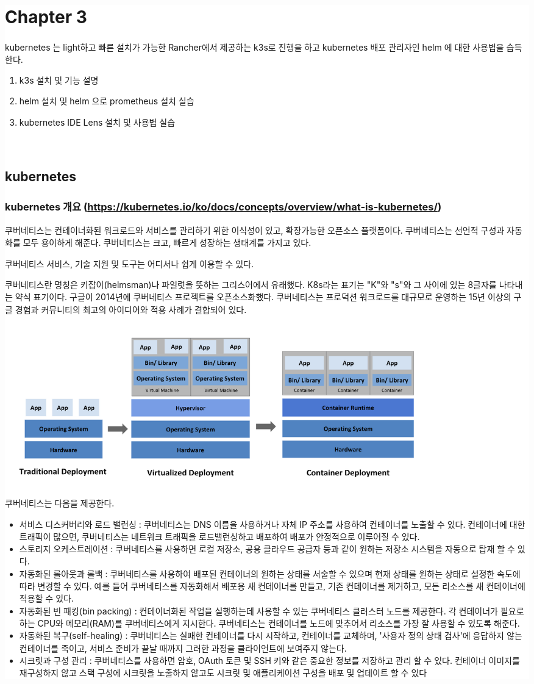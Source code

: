 # Chapter 3 
   

kubernetes 는 light하고 빠른 설치가 가능한 Rancher에서 제공하는 k3s로 진행을 하고 kubernetes 배포 관리자인 helm 에 대한 사용법을 습득한다.

1. k3s 설치 및 기능 설명

2. helm 설치 및 helm 으로 prometheus 설치 실습

3. kubernetes IDE Lens 설치 및 사용법 실습

 
<br/>

##  kubernetes

### kubernetes 개요  (https://kubernetes.io/ko/docs/concepts/overview/what-is-kubernetes/)

쿠버네티스는 컨테이너화된 워크로드와 서비스를 관리하기 위한 이식성이 있고, 확장가능한 오픈소스 플랫폼이다. 쿠버네티스는 선언적 구성과 자동화를 모두 용이하게 해준다. 쿠버네티스는 크고, 빠르게 성장하는 생태계를 가지고 있다.   

쿠버네티스 서비스, 기술 지원 및 도구는 어디서나 쉽게 이용할 수 있다.

쿠버네티스란 명칭은 키잡이(helmsman)나 파일럿을 뜻하는 그리스어에서 유래했다. K8s라는 표기는 "K"와 "s"와 그 사이에 있는 8글자를 나타내는 약식 표기이다. 구글이 2014년에 쿠버네티스 프로젝트를 오픈소스화했다. 쿠버네티스는 프로덕션 워크로드를 대규모로 운영하는 15년 이상의 구글 경험과 커뮤니티의 최고의 아이디어와 적용 사례가 결합되어 있다.  



<img src="./assets/k8s_journey.png" style="width: 80%; height: auto;"/>   

<br/>


쿠버네티스는 다음을 제공한다.

- 서비스 디스커버리와 로드 밸런싱 : 쿠버네티스는 DNS 이름을 사용하거나 자체 IP 주소를 사용하여 컨테이너를 노출할 수 있다. 컨테이너에 대한 트래픽이 많으면, 쿠버네티스는 네트워크 트래픽을 로드밸런싱하고 배포하여 배포가 안정적으로 이루어질 수 있다.
- 스토리지 오케스트레이션 : 쿠버네티스를 사용하면 로컬 저장소, 공용 클라우드 공급자 등과 같이 원하는 저장소 시스템을 자동으로 탑재 할 수 있다.
- 자동화된 롤아웃과 롤백 : 쿠버네티스를 사용하여 배포된 컨테이너의 원하는 상태를 서술할 수 있으며 현재 상태를 원하는 상태로 설정한 속도에 따라 변경할 수 있다. 예를 들어 쿠버네티스를 자동화해서 배포용 새 컨테이너를 만들고, 기존 컨테이너를 제거하고, 모든 리소스를 새 컨테이너에 적용할 수 있다.
- 자동화된 빈 패킹(bin packing) : 컨테이너화된 작업을 실행하는데 사용할 수 있는 쿠버네티스 클러스터 노드를 제공한다. 각 컨테이너가 필요로 하는 CPU와 메모리(RAM)를 쿠버네티스에게 지시한다. 쿠버네티스는 컨테이너를 노드에 맞추어서 리소스를 가장 잘 사용할 수 있도록 해준다.
- 자동화된 복구(self-healing) : 쿠버네티스는 실패한 컨테이너를 다시 시작하고, 컨테이너를 교체하며, '사용자 정의 상태 검사'에 응답하지 않는 컨테이너를 죽이고, 서비스 준비가 끝날 때까지 그러한 과정을 클라이언트에 보여주지 않는다.
- 시크릿과 구성 관리 : 쿠버네티스를 사용하면 암호, OAuth 토큰 및 SSH 키와 같은 중요한 정보를 저장하고 관리 할 수 있다. 컨테이너 이미지를 재구성하지 않고 스택 구성에 시크릿을 노출하지 않고도 시크릿 및 애플리케이션 구성을 배포 및 업데이트 할 수 있다
